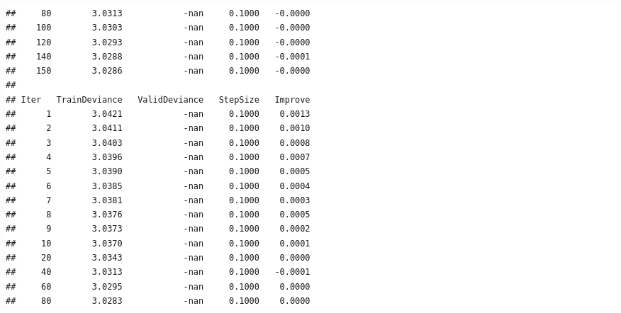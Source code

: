     ##     80        3.0313            -nan     0.1000   -0.0000
    ##    100        3.0303            -nan     0.1000   -0.0000
    ##    120        3.0293            -nan     0.1000   -0.0000
    ##    140        3.0288            -nan     0.1000   -0.0001
    ##    150        3.0286            -nan     0.1000   -0.0000
    ## 
    ## Iter   TrainDeviance   ValidDeviance   StepSize   Improve
    ##      1        3.0421            -nan     0.1000    0.0013
    ##      2        3.0411            -nan     0.1000    0.0010
    ##      3        3.0403            -nan     0.1000    0.0008
    ##      4        3.0396            -nan     0.1000    0.0007
    ##      5        3.0390            -nan     0.1000    0.0005
    ##      6        3.0385            -nan     0.1000    0.0004
    ##      7        3.0381            -nan     0.1000    0.0003
    ##      8        3.0376            -nan     0.1000    0.0005
    ##      9        3.0373            -nan     0.1000    0.0002
    ##     10        3.0370            -nan     0.1000    0.0001
    ##     20        3.0343            -nan     0.1000    0.0000
    ##     40        3.0313            -nan     0.1000   -0.0001
    ##     60        3.0295            -nan     0.1000    0.0000
    ##     80        3.0283            -nan     0.1000    0.0000